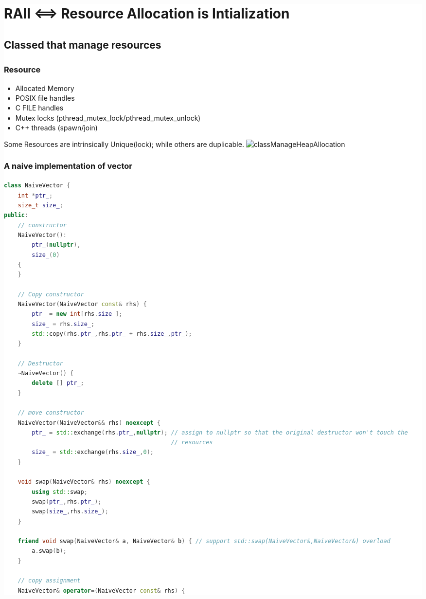 # RAII <==> Resource Allocation is Intialization

## Classed that manage resources

### Resource

- Allocated Memory
- POSIX file handles
- C FILE handles
- Mutex locks (pthread_mutex_lock/pthread_mutex_unlock)
- C++ threads (spawn/join)

Some Resources are intrinsically Unique(lock); while others are duplicable.
![classManageHeapAllocation](/home/youzark/projects/cppTutorial/language/resources/raii/img/classManageHeapAllocation.png)

### A naive implementation of vector

```cpp
class NaiveVector {
    int *ptr_;
    size_t size_;
public:
    // constructor
    NaiveVector():
        ptr_(nullptr),
        size_(0)
    {
    }

    // Copy constructor
    NaiveVector(NaiveVector const& rhs) {
        ptr_ = new int[rhs.size_];
        size_ = rhs.size_;
        std::copy(rhs.ptr_,rhs.ptr_ + rhs.size_,ptr_);
    }

    // Destructor
    ~NaiveVector() {
        delete [] ptr_;
    }

    // move constructor
    NaiveVector(NaiveVector&& rhs) noexcept {
        ptr_ = std::exchange(rhs.ptr_,nullptr); // assign to nullptr so that the original destructor won't touch the 
                                                // resources
        size_ = std::exchange(rhs.size_,0);
    }

    void swap(NaiveVector& rhs) noexcept {
        using std::swap;
        swap(ptr_,rhs.ptr_);
        swap(size_,rhs.size_);
    }

    friend void swap(NaiveVector& a, NaiveVector& b) { // support std::swap(NaiveVector&,NaiveVector&) overload
        a.swap(b);
    }

    // copy assignment 
    NaiveVector& operator=(NaiveVector const& rhs) {
```